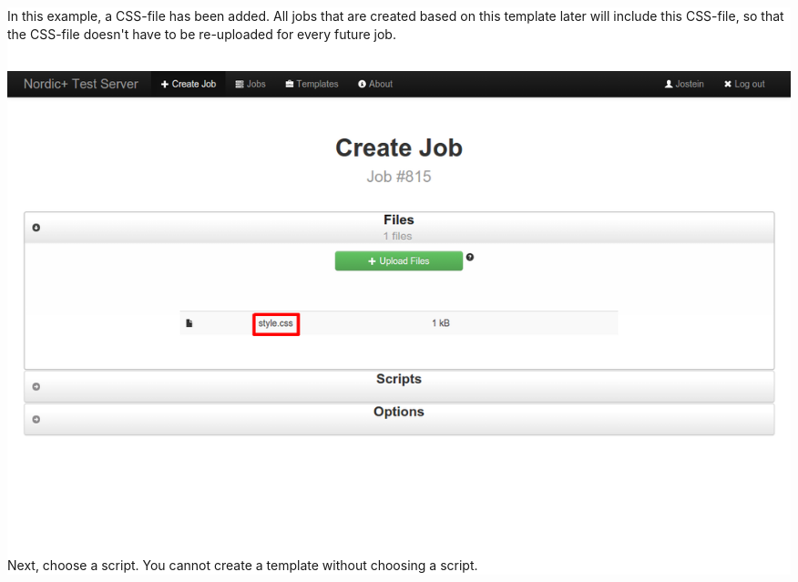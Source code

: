 In this example, a CSS-file has been added. All jobs that are created based on this template later
will include this CSS-file, so that the CSS-file doesn't have to be re-uploaded for every future job.

![screenshot of file upload widget after having uploaded a css file](images-templating/10%20-%20creating%20a%20template%20-%20adding%20a%20css%20file.png)
----------
<br/><br/><br/><br/>


Next, choose a script. You cannot create a template without choosing a script.
